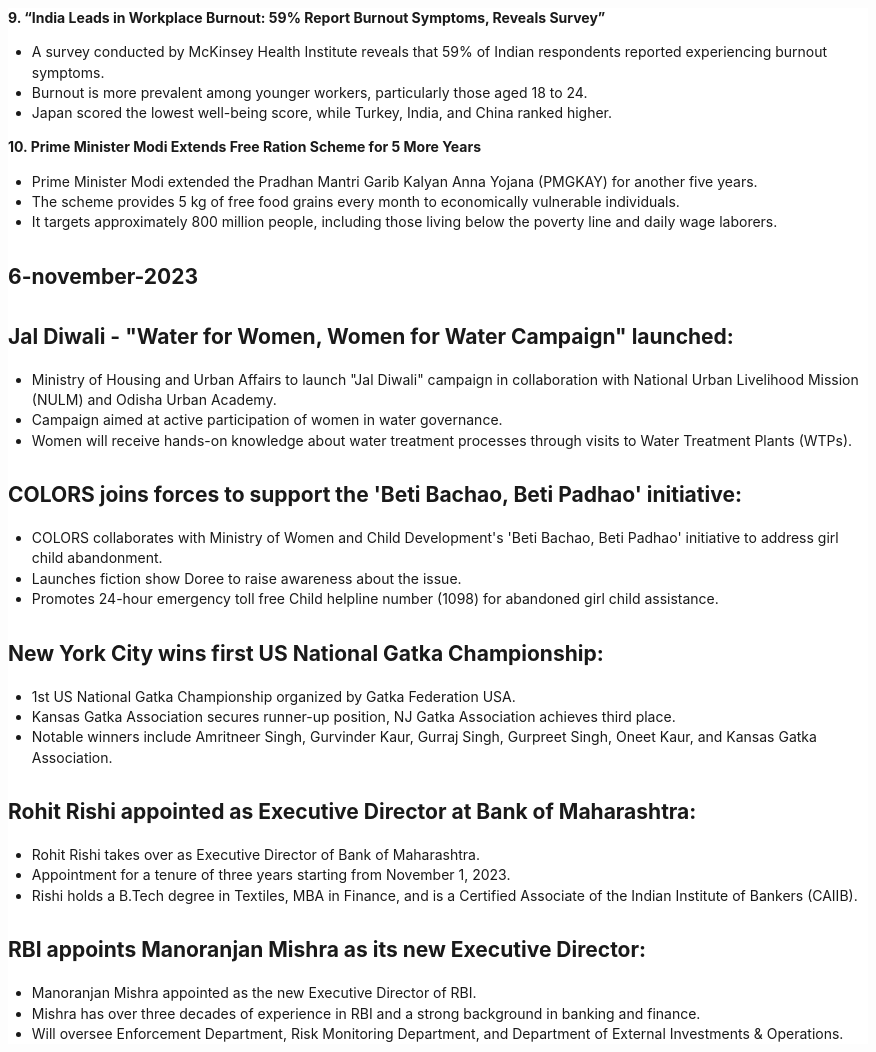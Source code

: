 **9. “India Leads in Workplace Burnout: 59% Report Burnout Symptoms, Reveals Survey”**

- A survey conducted by McKinsey Health Institute reveals that 59% of Indian respondents reported experiencing burnout symptoms.
- Burnout is more prevalent among younger workers, particularly those aged 18 to 24.
- Japan scored the lowest well-being score, while Turkey, India, and China ranked higher.

**10. Prime Minister Modi Extends Free Ration Scheme for 5 More Years**

- Prime Minister Modi extended the Pradhan Mantri Garib Kalyan Anna Yojana (PMGKAY) for another five years.
- The scheme provides 5 kg of free food grains every month to economically vulnerable individuals.
- It targets approximately 800 million people, including those living below the poverty line and daily wage laborers.

## 6-november-2023
## Jal Diwali - "Water for Women, Women for Water Campaign" launched:
- Ministry of Housing and Urban Affairs to launch "Jal Diwali" campaign in collaboration with National Urban Livelihood Mission (NULM) and Odisha Urban Academy.
- Campaign aimed at active participation of women in water governance.
- Women will receive hands-on knowledge about water treatment processes through visits to Water Treatment Plants (WTPs).

## COLORS joins forces to support the 'Beti Bachao, Beti Padhao' initiative:
- COLORS collaborates with Ministry of Women and Child Development's 'Beti Bachao, Beti Padhao' initiative to address girl child abandonment.
- Launches fiction show Doree to raise awareness about the issue.
- Promotes 24-hour emergency toll free Child helpline number (1098) for abandoned girl child assistance.

## New York City wins first US National Gatka Championship:
- 1st US National Gatka Championship organized by Gatka Federation USA.
- Kansas Gatka Association secures runner-up position, NJ Gatka Association achieves third place.
- Notable winners include Amritneer Singh, Gurvinder Kaur, Gurraj Singh, Gurpreet Singh, Oneet Kaur, and Kansas Gatka Association.

## Rohit Rishi appointed as Executive Director at Bank of Maharashtra:
- Rohit Rishi takes over as Executive Director of Bank of Maharashtra.
- Appointment for a tenure of three years starting from November 1, 2023.
- Rishi holds a B.Tech degree in Textiles, MBA in Finance, and is a Certified Associate of the Indian Institute of Bankers (CAIIB).

## RBI appoints Manoranjan Mishra as its new Executive Director:
- Manoranjan Mishra appointed as the new Executive Director of RBI.
- Mishra has over three decades of experience in RBI and a strong background in banking and finance.
- Will oversee Enforcement Department, Risk Monitoring Department, and Department of External Investments & Operations.
